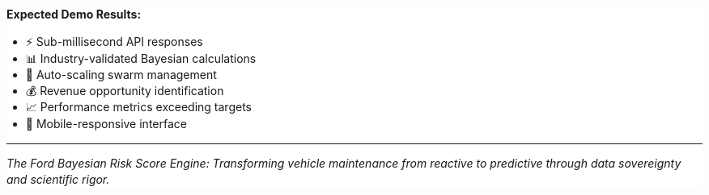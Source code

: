 **Expected Demo Results:**
- ⚡ Sub-millisecond API responses
- 📊 Industry-validated Bayesian calculations  
- 🐝 Auto-scaling swarm management
- 💰 Revenue opportunity identification
- 📈 Performance metrics exceeding targets
- 📱 Mobile-responsive interface

---

*The Ford Bayesian Risk Score Engine: Transforming vehicle maintenance from reactive to predictive through data sovereignty and scientific rigor.* 